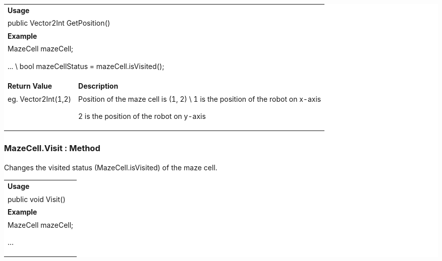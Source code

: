 <table>
  <tr>
   <td><strong>Usage</strong>
   </td>
   <td>
   </td>
  </tr>
  <tr>
   <td colspan="2" >public Vector2Int GetPosition()
   </td>
  </tr>
  <tr>
   <td><strong>Example</strong>
   </td>
   <td>
   </td>
  </tr>
  <tr>
   <td colspan="2" >MazeCell mazeCell;
<p>
... \
bool mazeCellStatus = mazeCell.isVisited();
   </td>
  </tr>
  <tr>
   <td><strong>Return Value</strong>
   </td>
   <td><strong>Description</strong>
   </td>
  </tr>
  <tr>
   <td>eg. Vector2Int(1,2)
   </td>
   <td>Position of the maze cell is (1, 2) \
1 is the position of the robot on x-axis
<p>
2 is the position of the robot on y-axis
   </td>
  </tr>
</table>



### MazeCell.Visit : Method

Changes the visited status (MazeCell.isVisited) of the maze cell.


<table>
  <tr>
   <td><strong>Usage</strong>
   </td>
  </tr>
  <tr>
   <td>public void Visit()
   </td>
  </tr>
  <tr>
   <td><strong>Example</strong>
   </td>
  </tr>
  <tr>
   <td>MazeCell mazeCell;
<p>
…
<p>